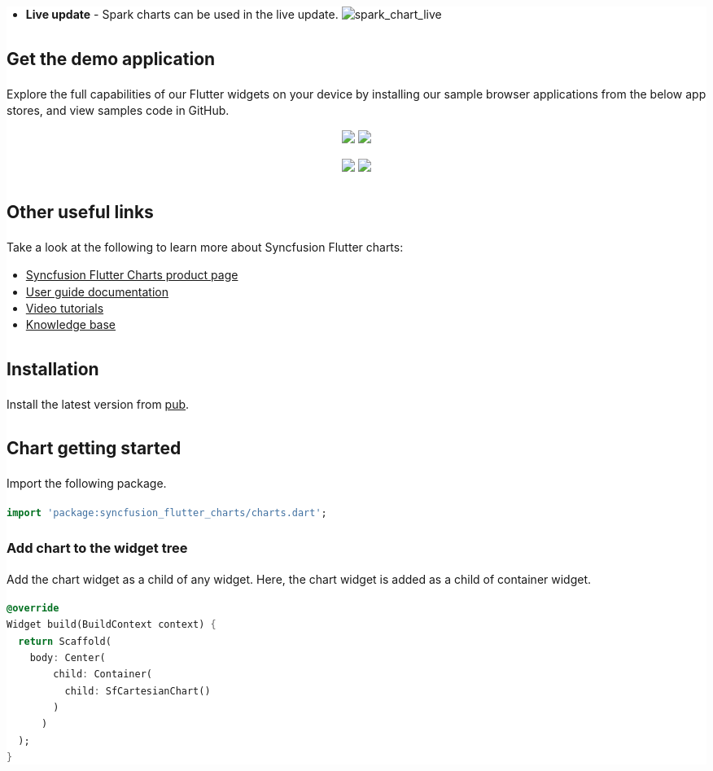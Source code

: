 * **Live update** - Spark charts can be used in the live update.
![spark_chart_live](https://cdn.syncfusion.com/content/images/FTControl/spark_chart_live_update.gif)


## Get the demo application

Explore the full capabilities of our Flutter widgets on your device by installing our sample browser applications from the below app stores, and view samples code in GitHub.

<p align="center">
  <a href="https://play.google.com/store/apps/details?id=com.syncfusion.flutter.examples"><img src="https://cdn.syncfusion.com/content/images/FTControl/google-play.png"/></a>
  <a href="https://apps.apple.com/us/app/syncfusion-flutter-ui-widgets/id1475231341"><img src="https://cdn.syncfusion.com/content/images/FTControl/apple-button.png"/></a>
</p>
<p align="center">
  <a href="https://github.com/syncfusion/flutter-examples"><img src="https://cdn.syncfusion.com/content/images/FTControl/GitHub.png"/></a>
  <a href="https://flutter.syncfusion.com"><img src="https://cdn.syncfusion.com/content/images/FTControl/web_sample_browser.png"/></a>  
</p>

## Other useful links
Take a look at the following to learn more about Syncfusion Flutter charts:

* [Syncfusion Flutter Charts product page](https://www.syncfusion.com/flutter-widgets/flutter-charts)
* [User guide documentation](https://help.syncfusion.com/flutter/chart/overview)
* [Video tutorials](https://www.syncfusion.com/tutorial-videos/flutter/charts)
* [Knowledge base](https://www.syncfusion.com/kb)
## Installation

Install the latest version from [pub](https://pub.dartlang.org/packages/syncfusion_flutter_charts#-installing-tab-).

## Chart getting started

Import the following package.

```dart
import 'package:syncfusion_flutter_charts/charts.dart';
```
### Add chart to the widget tree

Add the chart widget as a child of any widget. Here, the chart widget is added as a child of container widget.

```dart
@override
Widget build(BuildContext context) {
  return Scaffold(
    body: Center(
        child: Container(
          child: SfCartesianChart()
        )
      )
  );
}
```
